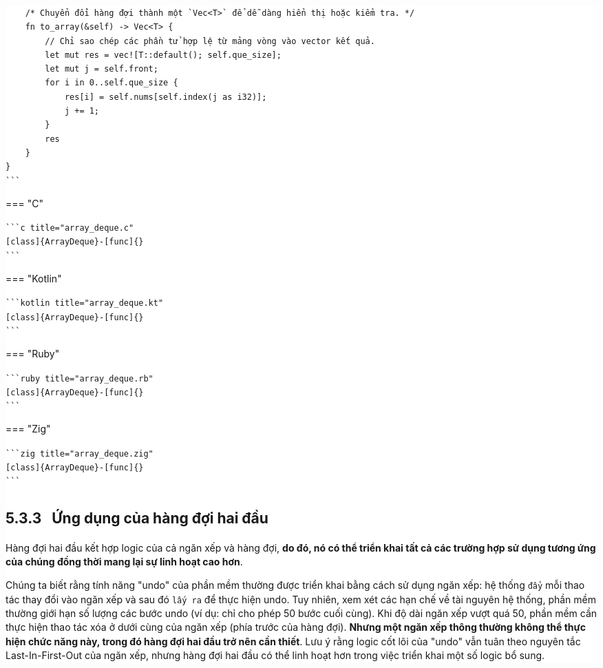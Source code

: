         /* Chuyển đổi hàng đợi thành một `Vec<T>` để dễ dàng hiển thị hoặc kiểm tra. */
        fn to_array(&self) -> Vec<T> {
            // Chỉ sao chép các phần tử hợp lệ từ mảng vòng vào vector kết quả.
            let mut res = vec![T::default(); self.que_size];
            let mut j = self.front;
            for i in 0..self.que_size {
                res[i] = self.nums[self.index(j as i32)];
                j += 1;
            }
            res
        }
    }
    ```

=== "C"

    ```c title="array_deque.c"
    [class]{ArrayDeque}-[func]{}
    ```

=== "Kotlin"

    ```kotlin title="array_deque.kt"
    [class]{ArrayDeque}-[func]{}
    ```

=== "Ruby"

    ```ruby title="array_deque.rb"
    [class]{ArrayDeque}-[func]{}
    ```

=== "Zig"

    ```zig title="array_deque.zig"
    [class]{ArrayDeque}-[func]{}
    ```

## 5.3.3 &nbsp; Ứng dụng của hàng đợi hai đầu

Hàng đợi hai đầu kết hợp logic của cả ngăn xếp và hàng đợi, **do đó, nó có thể triển khai tất cả các trường hợp sử dụng tương ứng của chúng đồng thời mang lại sự linh hoạt cao hơn**.

Chúng ta biết rằng tính năng "undo" của phần mềm thường được triển khai bằng cách sử dụng ngăn xếp: hệ thống `đẩy` mỗi thao tác thay đổi vào ngăn xếp và sau đó `lấy ra` để thực hiện undo. Tuy nhiên, xem xét các hạn chế về tài nguyên hệ thống, phần mềm thường giới hạn số lượng các bước undo (ví dụ: chỉ cho phép 50 bước cuối cùng). Khi độ dài ngăn xếp vượt quá 50, phần mềm cần thực hiện thao tác xóa ở dưới cùng của ngăn xếp (phía trước của hàng đợi). **Nhưng một ngăn xếp thông thường không thể thực hiện chức năng này, trong đó hàng đợi hai đầu trở nên cần thiết**. Lưu ý rằng logic cốt lõi của "undo" vẫn tuân theo nguyên tắc Last-In-First-Out của ngăn xếp, nhưng hàng đợi hai đầu có thể linh hoạt hơn trong việc triển khai một số logic bổ sung.
